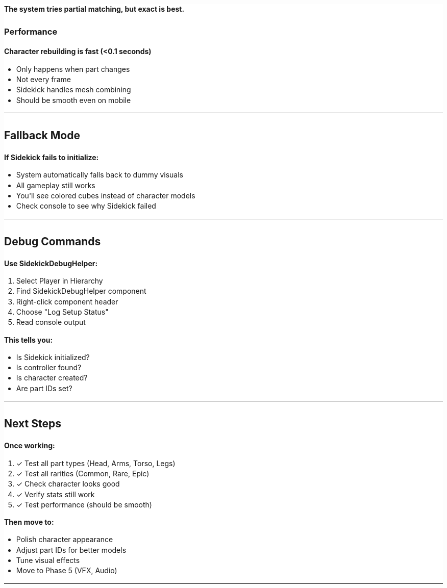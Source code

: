 **The system tries partial matching, but exact is best.**

### Performance

**Character rebuilding is fast (<0.1 seconds)**
- Only happens when part changes
- Not every frame
- Sidekick handles mesh combining
- Should be smooth even on mobile

---

## Fallback Mode

**If Sidekick fails to initialize:**
- System automatically falls back to dummy visuals
- All gameplay still works
- You'll see colored cubes instead of character models
- Check console to see why Sidekick failed

---

## Debug Commands

**Use SidekickDebugHelper:**

1. Select Player in Hierarchy
2. Find SidekickDebugHelper component
3. Right-click component header
4. Choose "Log Setup Status"
5. Read console output

**This tells you:**
- Is Sidekick initialized?
- Is controller found?
- Is character created?
- Are part IDs set?

---

## Next Steps

**Once working:**
1. ✓ Test all part types (Head, Arms, Torso, Legs)
2. ✓ Test all rarities (Common, Rare, Epic)
3. ✓ Check character looks good
4. ✓ Verify stats still work
5. ✓ Test performance (should be smooth)

**Then move to:**
- Polish character appearance
- Adjust part IDs for better models
- Tune visual effects
- Move to Phase 5 (VFX, Audio)

---